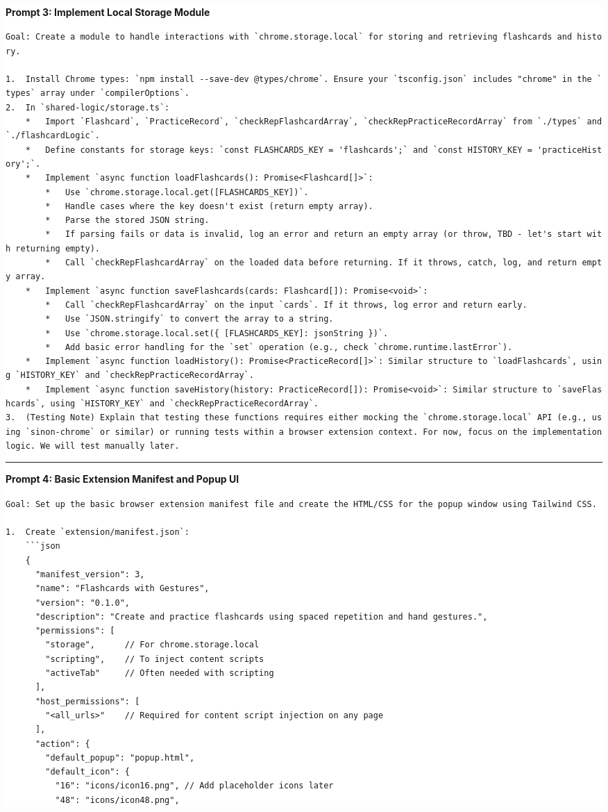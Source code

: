 
**Prompt 3: Implement Local Storage Module**

```text
Goal: Create a module to handle interactions with `chrome.storage.local` for storing and retrieving flashcards and history.

1.  Install Chrome types: `npm install --save-dev @types/chrome`. Ensure your `tsconfig.json` includes "chrome" in the `types` array under `compilerOptions`.
2.  In `shared-logic/storage.ts`:
    *   Import `Flashcard`, `PracticeRecord`, `checkRepFlashcardArray`, `checkRepPracticeRecordArray` from `./types` and `./flashcardLogic`.
    *   Define constants for storage keys: `const FLASHCARDS_KEY = 'flashcards';` and `const HISTORY_KEY = 'practiceHistory';`.
    *   Implement `async function loadFlashcards(): Promise<Flashcard[]>`:
        *   Use `chrome.storage.local.get([FLASHCARDS_KEY])`.
        *   Handle cases where the key doesn't exist (return empty array).
        *   Parse the stored JSON string.
        *   If parsing fails or data is invalid, log an error and return an empty array (or throw, TBD - let's start with returning empty).
        *   Call `checkRepFlashcardArray` on the loaded data before returning. If it throws, catch, log, and return empty array.
    *   Implement `async function saveFlashcards(cards: Flashcard[]): Promise<void>`:
        *   Call `checkRepFlashcardArray` on the input `cards`. If it throws, log error and return early.
        *   Use `JSON.stringify` to convert the array to a string.
        *   Use `chrome.storage.local.set({ [FLASHCARDS_KEY]: jsonString })`.
        *   Add basic error handling for the `set` operation (e.g., check `chrome.runtime.lastError`).
    *   Implement `async function loadHistory(): Promise<PracticeRecord[]>`: Similar structure to `loadFlashcards`, using `HISTORY_KEY` and `checkRepPracticeRecordArray`.
    *   Implement `async function saveHistory(history: PracticeRecord[]): Promise<void>`: Similar structure to `saveFlashcards`, using `HISTORY_KEY` and `checkRepPracticeRecordArray`.
3.  (Testing Note) Explain that testing these functions requires either mocking the `chrome.storage.local` API (e.g., using `sinon-chrome` or similar) or running tests within a browser extension context. For now, focus on the implementation logic. We will test manually later.
```

---

**Prompt 4: Basic Extension Manifest and Popup UI**

```text
Goal: Set up the basic browser extension manifest file and create the HTML/CSS for the popup window using Tailwind CSS.

1.  Create `extension/manifest.json`:
    ```json
    {
      "manifest_version": 3,
      "name": "Flashcards with Gestures",
      "version": "0.1.0",
      "description": "Create and practice flashcards using spaced repetition and hand gestures.",
      "permissions": [
        "storage",      // For chrome.storage.local
        "scripting",    // To inject content scripts
        "activeTab"     // Often needed with scripting
      ],
      "host_permissions": [
        "<all_urls>"    // Required for content script injection on any page
      ],
      "action": {
        "default_popup": "popup.html",
        "default_icon": {
          "16": "icons/icon16.png", // Add placeholder icons later
          "48": "icons/icon48.png",
```